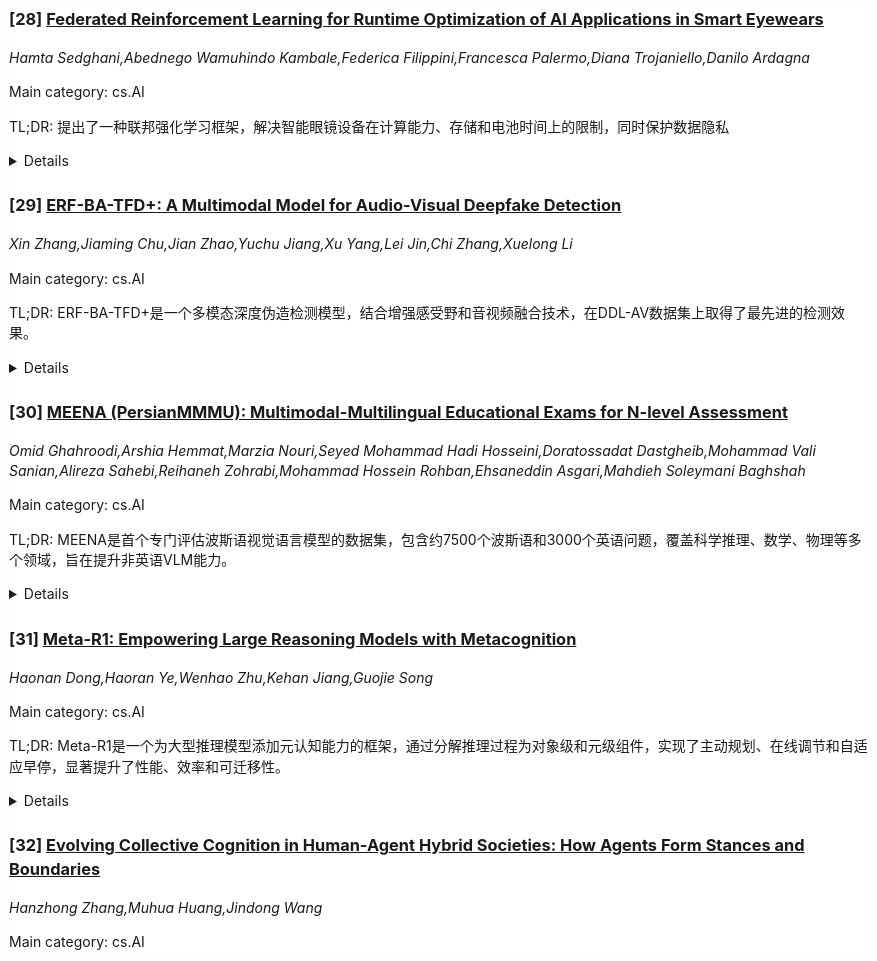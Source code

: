 ### [28] [Federated Reinforcement Learning for Runtime Optimization of AI Applications in Smart Eyewears](https://arxiv.org/abs/2508.17262)
*Hamta Sedghani,Abednego Wamuhindo Kambale,Federica Filippini,Francesca Palermo,Diana Trojaniello,Danilo Ardagna*

Main category: cs.AI

TL;DR: 提出了一种联邦强化学习框架，解决智能眼镜设备在计算能力、存储和电池时间上的限制，同时保护数据隐私


<details><summary>Details</summary></details>


### [29] [ERF-BA-TFD+: A Multimodal Model for Audio-Visual Deepfake Detection](https://arxiv.org/abs/2508.17282)
*Xin Zhang,Jiaming Chu,Jian Zhao,Yuchu Jiang,Xu Yang,Lei Jin,Chi Zhang,Xuelong Li*

Main category: cs.AI

TL;DR: ERF-BA-TFD+是一个多模态深度伪造检测模型，结合增强感受野和音视频融合技术，在DDL-AV数据集上取得了最先进的检测效果。


<details><summary>Details</summary></details>


### [30] [MEENA (PersianMMMU): Multimodal-Multilingual Educational Exams for N-level Assessment](https://arxiv.org/abs/2508.17290)
*Omid Ghahroodi,Arshia Hemmat,Marzia Nouri,Seyed Mohammad Hadi Hosseini,Doratossadat Dastgheib,Mohammad Vali Sanian,Alireza Sahebi,Reihaneh Zohrabi,Mohammad Hossein Rohban,Ehsaneddin Asgari,Mahdieh Soleymani Baghshah*

Main category: cs.AI

TL;DR: MEENA是首个专门评估波斯语视觉语言模型的数据集，包含约7500个波斯语和3000个英语问题，覆盖科学推理、数学、物理等多个领域，旨在提升非英语VLM能力。


<details><summary>Details</summary></details>


### [31] [Meta-R1: Empowering Large Reasoning Models with Metacognition](https://arxiv.org/abs/2508.17291)
*Haonan Dong,Haoran Ye,Wenhao Zhu,Kehan Jiang,Guojie Song*

Main category: cs.AI

TL;DR: Meta-R1是一个为大型推理模型添加元认知能力的框架，通过分解推理过程为对象级和元级组件，实现了主动规划、在线调节和自适应早停，显著提升了性能、效率和可迁移性。


<details><summary>Details</summary></details>


### [32] [Evolving Collective Cognition in Human-Agent Hybrid Societies: How Agents Form Stances and Boundaries](https://arxiv.org/abs/2508.17366)
*Hanzhong Zhang,Muhua Huang,Jindong Wang*

Main category: cs.AI
